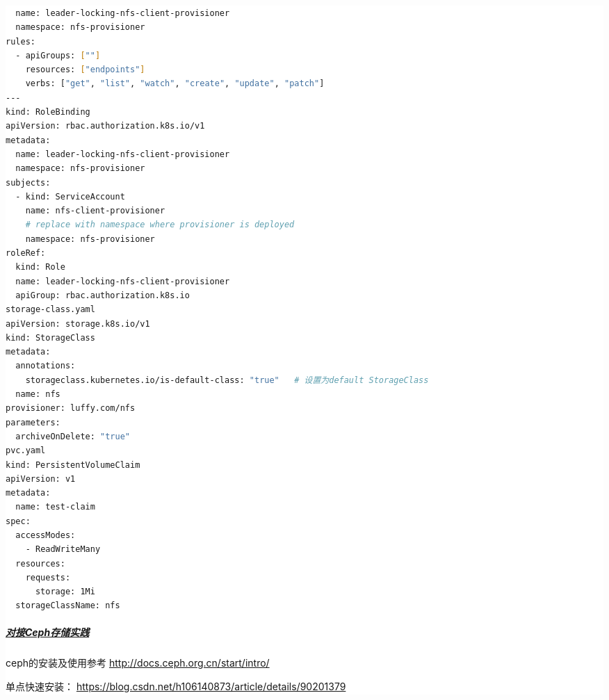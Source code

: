 ```bash
  name: leader-locking-nfs-client-provisioner
  namespace: nfs-provisioner
rules:
  - apiGroups: [""]
    resources: ["endpoints"]
    verbs: ["get", "list", "watch", "create", "update", "patch"]
---
kind: RoleBinding
apiVersion: rbac.authorization.k8s.io/v1
metadata:
  name: leader-locking-nfs-client-provisioner
  namespace: nfs-provisioner
subjects:
  - kind: ServiceAccount
    name: nfs-client-provisioner
    # replace with namespace where provisioner is deployed
    namespace: nfs-provisioner
roleRef:
  kind: Role
  name: leader-locking-nfs-client-provisioner
  apiGroup: rbac.authorization.k8s.io
storage-class.yaml
apiVersion: storage.k8s.io/v1
kind: StorageClass
metadata:
  annotations:
    storageclass.kubernetes.io/is-default-class: "true"   # 设置为default StorageClass
  name: nfs
provisioner: luffy.com/nfs
parameters:
  archiveOnDelete: "true"
pvc.yaml
kind: PersistentVolumeClaim
apiVersion: v1
metadata:
  name: test-claim
spec:
  accessModes:
    - ReadWriteMany
  resources:
    requests:
      storage: 1Mi
  storageClassName: nfs
```

##### [对接Ceph存储实践](http://49.7.203.222:3000/#/kubernetes-advanced/pv?id=对接ceph存储实践)

ceph的安装及使用参考 http://docs.ceph.org.cn/start/intro/

单点快速安装： https://blog.csdn.net/h106140873/article/details/90201379
